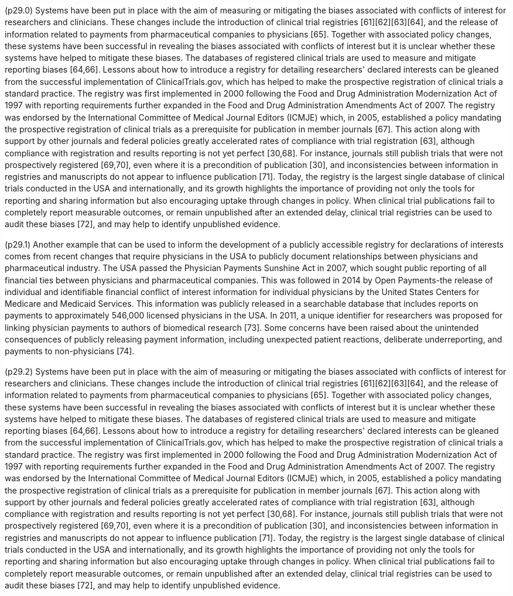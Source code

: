 (p29.0) Systems have been put in place with the aim of measuring or mitigating the biases associated with conflicts of interest for researchers and clinicians. These changes include the introduction of clinical trial registries [61][62][63][64], and the release of information related to payments from pharmaceutical companies to physicians [65]. Together with associated policy changes, these systems have been successful in revealing the biases associated with conflicts of interest but it is unclear whether these systems have helped to mitigate these biases. The databases of registered clinical trials are used to measure and mitigate reporting biases [64,66]. Lessons about how to introduce a registry for detailing researchers' declared interests can be gleaned from the successful implementation of ClinicalTrials.gov, which has helped to make the prospective registration of clinical trials a standard practice. The registry was first implemented in 2000 following the Food and Drug Administration Modernization Act of 1997 with reporting requirements further expanded in the Food and Drug Administration Amendments Act of 2007. The registry was endorsed by the International Committee of Medical Journal Editors (ICMJE) which, in 2005, established a policy mandating the prospective registration of clinical trials as a prerequisite for publication in member journals [67]. This action along with support by other journals and federal policies greatly accelerated rates of compliance with trial registration [63], although compliance with registration and results reporting is not yet perfect [30,68]. For instance, journals still publish trials that were not prospectively registered [69,70], even where it is a precondition of publication [30], and inconsistencies between information in registries and manuscripts do not appear to influence publication [71]. Today, the registry is the largest single database of clinical trials conducted in the USA and internationally, and its growth highlights the importance of providing not only the tools for reporting and sharing information but also encouraging uptake through changes in policy. When clinical trial publications fail to completely report measurable outcomes, or remain unpublished after an extended delay, clinical trial registries can be used to audit these biases [72], and may help to identify unpublished evidence.

(p29.1) Another example that can be used to inform the development of a publicly accessible registry for declarations of interests comes from recent changes that require physicians in the USA to publicly document relationships between physicians and pharmaceutical industry. The USA passed the Physician Payments Sunshine Act in 2007, which sought public reporting of all financial ties between physicians and pharmaceutical companies. This was followed in 2014 by Open Payments-the release of individual and identifiable financial conflict of interest information for individual physicians by the United States Centers for Medicare and Medicaid Services. This information was publicly released in a searchable database that includes reports on payments to approximately 546,000 licensed physicians in the USA. In 2011, a unique identifier for researchers was proposed for linking physician payments to authors of biomedical research [73]. Some concerns have been raised about the unintended consequences of publicly releasing payment information, including unexpected patient reactions, deliberate underreporting, and payments to non-physicians [74].

(p29.2) Systems have been put in place with the aim of measuring or mitigating the biases associated with conflicts of interest for researchers and clinicians. These changes include the introduction of clinical trial registries [61][62][63][64], and the release of information related to payments from pharmaceutical companies to physicians [65]. Together with associated policy changes, these systems have been successful in revealing the biases associated with conflicts of interest but it is unclear whether these systems have helped to mitigate these biases. The databases of registered clinical trials are used to measure and mitigate reporting biases [64,66]. Lessons about how to introduce a registry for detailing researchers' declared interests can be gleaned from the successful implementation of ClinicalTrials.gov, which has helped to make the prospective registration of clinical trials a standard practice. The registry was first implemented in 2000 following the Food and Drug Administration Modernization Act of 1997 with reporting requirements further expanded in the Food and Drug Administration Amendments Act of 2007. The registry was endorsed by the International Committee of Medical Journal Editors (ICMJE) which, in 2005, established a policy mandating the prospective registration of clinical trials as a prerequisite for publication in member journals [67]. This action along with support by other journals and federal policies greatly accelerated rates of compliance with trial registration [63], although compliance with registration and results reporting is not yet perfect [30,68]. For instance, journals still publish trials that were not prospectively registered [69,70], even where it is a precondition of publication [30], and inconsistencies between information in registries and manuscripts do not appear to influence publication [71]. Today, the registry is the largest single database of clinical trials conducted in the USA and internationally, and its growth highlights the importance of providing not only the tools for reporting and sharing information but also encouraging uptake through changes in policy. When clinical trial publications fail to completely report measurable outcomes, or remain unpublished after an extended delay, clinical trial registries can be used to audit these biases [72], and may help to identify unpublished evidence.
